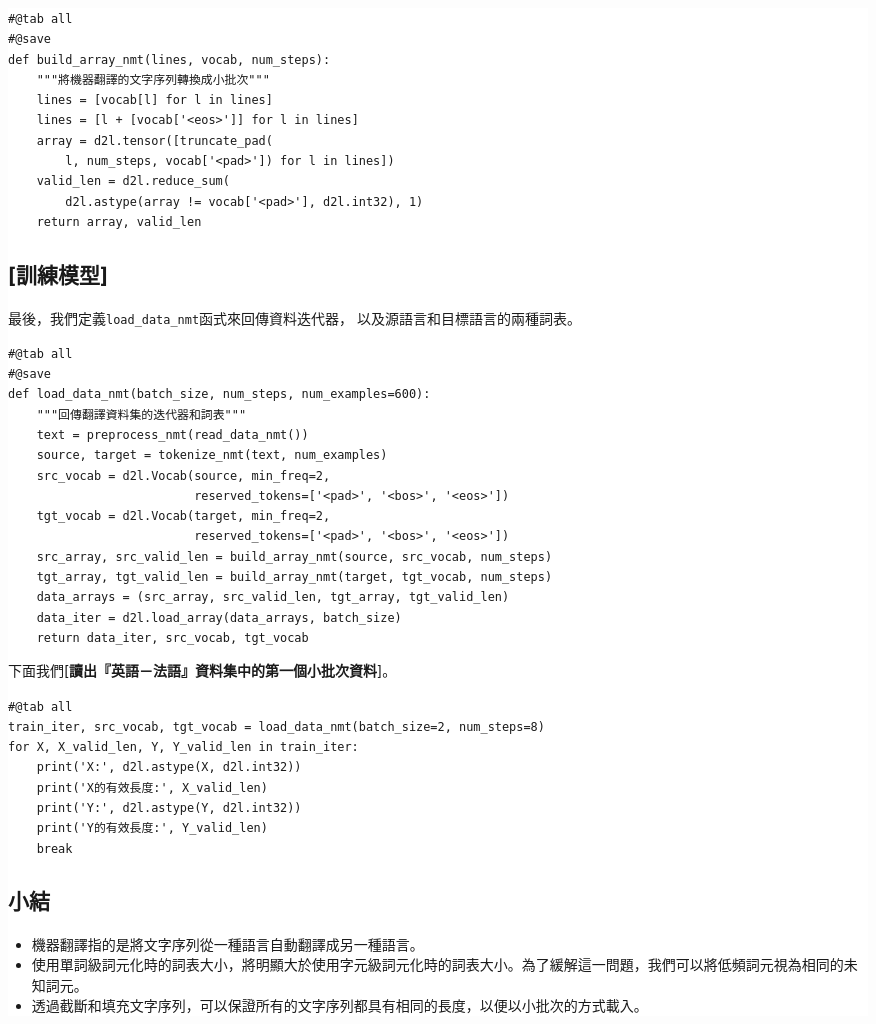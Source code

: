 ```{.python .input}
#@tab all
#@save
def build_array_nmt(lines, vocab, num_steps):
    """將機器翻譯的文字序列轉換成小批次"""
    lines = [vocab[l] for l in lines]
    lines = [l + [vocab['<eos>']] for l in lines]
    array = d2l.tensor([truncate_pad(
        l, num_steps, vocab['<pad>']) for l in lines])
    valid_len = d2l.reduce_sum(
        d2l.astype(array != vocab['<pad>'], d2l.int32), 1)
    return array, valid_len
```

## [**訓練模型**]

最後，我們定義`load_data_nmt`函式來回傳資料迭代器，
以及源語言和目標語言的兩種詞表。

```{.python .input}
#@tab all
#@save
def load_data_nmt(batch_size, num_steps, num_examples=600):
    """回傳翻譯資料集的迭代器和詞表"""
    text = preprocess_nmt(read_data_nmt())
    source, target = tokenize_nmt(text, num_examples)
    src_vocab = d2l.Vocab(source, min_freq=2,
                          reserved_tokens=['<pad>', '<bos>', '<eos>'])
    tgt_vocab = d2l.Vocab(target, min_freq=2,
                          reserved_tokens=['<pad>', '<bos>', '<eos>'])
    src_array, src_valid_len = build_array_nmt(source, src_vocab, num_steps)
    tgt_array, tgt_valid_len = build_array_nmt(target, tgt_vocab, num_steps)
    data_arrays = (src_array, src_valid_len, tgt_array, tgt_valid_len)
    data_iter = d2l.load_array(data_arrays, batch_size)
    return data_iter, src_vocab, tgt_vocab
```

下面我們[**讀出『英語－法語』資料集中的第一個小批次資料**]。

```{.python .input}
#@tab all
train_iter, src_vocab, tgt_vocab = load_data_nmt(batch_size=2, num_steps=8)
for X, X_valid_len, Y, Y_valid_len in train_iter:
    print('X:', d2l.astype(X, d2l.int32))
    print('X的有效長度:', X_valid_len)
    print('Y:', d2l.astype(Y, d2l.int32))
    print('Y的有效長度:', Y_valid_len)
    break
```

## 小結

* 機器翻譯指的是將文字序列從一種語言自動翻譯成另一種語言。
* 使用單詞級詞元化時的詞表大小，將明顯大於使用字元級詞元化時的詞表大小。為了緩解這一問題，我們可以將低頻詞元視為相同的未知詞元。
* 透過截斷和填充文字序列，可以保證所有的文字序列都具有相同的長度，以便以小批次的方式載入。
